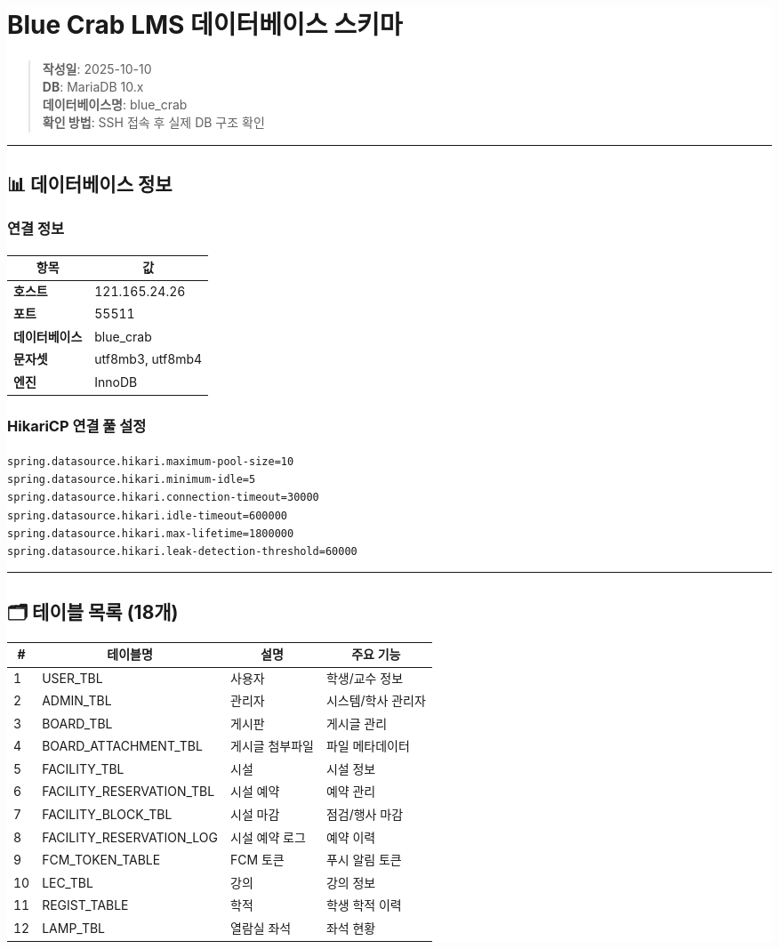 # Blue Crab LMS 데이터베이스 스키마

> **작성일**: 2025-10-10  
> **DB**: MariaDB 10.x  
> **데이터베이스명**: blue_crab  
> **확인 방법**: SSH 접속 후 실제 DB 구조 확인

---

## 📊 데이터베이스 정보

### 연결 정보

| 항목 | 값 |
|------|-----|
| **호스트** | 121.165.24.26 |
| **포트** | 55511 |
| **데이터베이스** | blue_crab |
| **문자셋** | utf8mb3, utf8mb4 |
| **엔진** | InnoDB |

### HikariCP 연결 풀 설정

```properties
spring.datasource.hikari.maximum-pool-size=10
spring.datasource.hikari.minimum-idle=5
spring.datasource.hikari.connection-timeout=30000
spring.datasource.hikari.idle-timeout=600000
spring.datasource.hikari.max-lifetime=1800000
spring.datasource.hikari.leak-detection-threshold=60000
```

---

## 🗂️ 테이블 목록 (18개)

| # | 테이블명 | 설명 | 주요 기능 |
|---|---------|------|----------|
| 1 | USER_TBL | 사용자 | 학생/교수 정보 |
| 2 | ADMIN_TBL | 관리자 | 시스템/학사 관리자 |
| 3 | BOARD_TBL | 게시판 | 게시글 관리 |
| 4 | BOARD_ATTACHMENT_TBL | 게시글 첨부파일 | 파일 메타데이터 |
| 5 | FACILITY_TBL | 시설 | 시설 정보 |
| 6 | FACILITY_RESERVATION_TBL | 시설 예약 | 예약 관리 |
| 7 | FACILITY_BLOCK_TBL | 시설 마감 | 점검/행사 마감 |
| 8 | FACILITY_RESERVATION_LOG | 시설 예약 로그 | 예약 이력 |
| 9 | FCM_TOKEN_TABLE | FCM 토큰 | 푸시 알림 토큰 |
| 10 | LEC_TBL | 강의 | 강의 정보 |
| 11 | REGIST_TABLE | 학적 | 학생 학적 이력 |
| 12 | LAMP_TBL | 열람실 좌석 | 좌석 현황 |